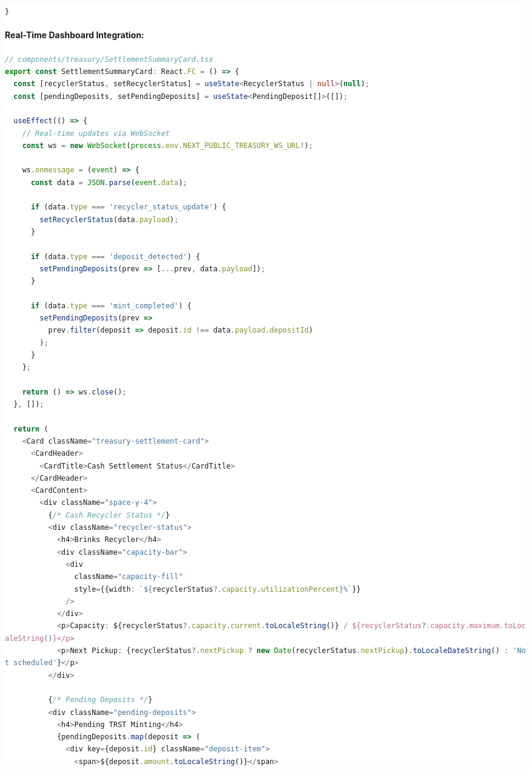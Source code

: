 ```typescript
}
```

#### Real-Time Dashboard Integration:

```typescript
// components/treasury/SettlementSummaryCard.tsx
export const SettlementSummaryCard: React.FC = () => {
  const [recyclerStatus, setRecyclerStatus] = useState<RecyclerStatus | null>(null);
  const [pendingDeposits, setPendingDeposits] = useState<PendingDeposit[]>([]);

  useEffect(() => {
    // Real-time updates via WebSocket
    const ws = new WebSocket(process.env.NEXT_PUBLIC_TREASURY_WS_URL!);
    
    ws.onmessage = (event) => {
      const data = JSON.parse(event.data);
      
      if (data.type === 'recycler_status_update') {
        setRecyclerStatus(data.payload);
      }
      
      if (data.type === 'deposit_detected') {
        setPendingDeposits(prev => [...prev, data.payload]);
      }
      
      if (data.type === 'mint_completed') {
        setPendingDeposits(prev => 
          prev.filter(deposit => deposit.id !== data.payload.depositId)
        );
      }
    };

    return () => ws.close();
  }, []);

  return (
    <Card className="treasury-settlement-card">
      <CardHeader>
        <CardTitle>Cash Settlement Status</CardTitle>
      </CardHeader>
      <CardContent>
        <div className="space-y-4">
          {/* Cash Recycler Status */}
          <div className="recycler-status">
            <h4>Brinks Recycler</h4>
            <div className="capacity-bar">
              <div 
                className="capacity-fill"
                style={{width: `${recyclerStatus?.capacity.utilizationPercent}%`}}
              />
            </div>
            <p>Capacity: ${recyclerStatus?.capacity.current.toLocaleString()} / ${recyclerStatus?.capacity.maximum.toLocaleString()}</p>
            <p>Next Pickup: {recyclerStatus?.nextPickup ? new Date(recyclerStatus.nextPickup).toLocaleDateString() : 'Not scheduled'}</p>
          </div>

          {/* Pending Deposits */}
          <div className="pending-deposits">
            <h4>Pending TRST Minting</h4>
            {pendingDeposits.map(deposit => (
              <div key={deposit.id} className="deposit-item">
                <span>${deposit.amount.toLocaleString()}</span>
```